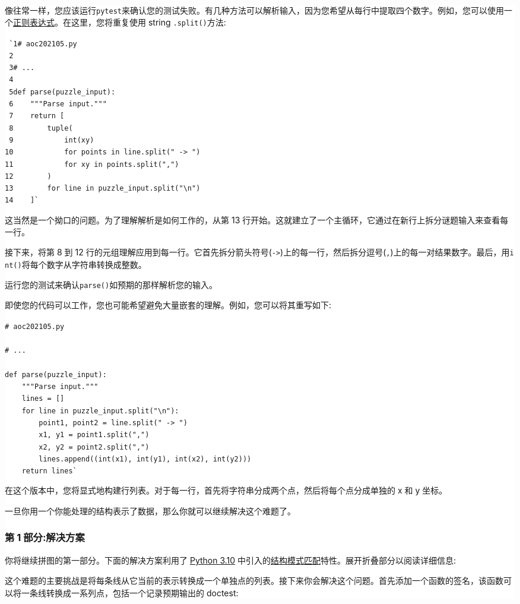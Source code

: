 像往常一样，您应该运行`pytest`来确认您的测试失败。有几种方法可以解析输入，因为您希望从每行中提取四个数字。例如，您可以使用一个[正则表达式](https://realpython.com/regex-python/)。在这里，您将重复使用 string `.split()`方法:

```
 `1# aoc202105.py
 2
 3# ...
 4
 5def parse(puzzle_input):
 6    """Parse input."""
 7    return [
 8        tuple(
 9            int(xy)
10            for points in line.split(" -> ")
11            for xy in points.split(",")
12        )
13        for line in puzzle_input.split("\n")
14    ]` 
```

这当然是一个拗口的问题。为了理解解析是如何工作的，从第 13 行开始。这就建立了一个主循环，它通过在新行上拆分谜题输入来查看每一行。

接下来，将第 8 到 12 行的元组理解应用到每一行。它首先拆分箭头符号(`->`)上的每一行，然后拆分逗号(`,`)上的每一对结果数字。最后，用`int()`将每个数字从字符串转换成整数。

运行您的测试来确认`parse()`如预期的那样解析您的输入。

即使您的代码可以工作，您也可能希望避免大量嵌套的理解。例如，您可以将其重写如下:

```
# aoc202105.py

# ...

def parse(puzzle_input):
    """Parse input."""
    lines = []
    for line in puzzle_input.split("\n"):
        point1, point2 = line.split(" -> ")
        x1, y1 = point1.split(",")
        x2, y2 = point2.split(",")
        lines.append((int(x1), int(y1), int(x2), int(y2)))
    return lines` 
```

在这个版本中，您将显式地构建行列表。对于每一行，首先将字符串分成两个点，然后将每个点分成单独的 x 和 y 坐标。

一旦你用一个你能处理的结构表示了数据，那么你就可以继续解决这个难题了。

### 第 1 部分:解决方案

你将继续拼图的第一部分。下面的解决方案利用了 [Python 3.10](https://realpython.com/python310-new-features/) 中引入的[结构模式匹配](https://realpython.com/python310-new-features/#structural-pattern-matching)特性。展开折叠部分以阅读详细信息:



这个难题的主要挑战是将每条线从它当前的表示转换成一个单独点的列表。接下来你会解决这个问题。首先添加一个函数的签名，该函数可以将一条线转换成一系列点，包括一个记录预期输出的 doctest:

